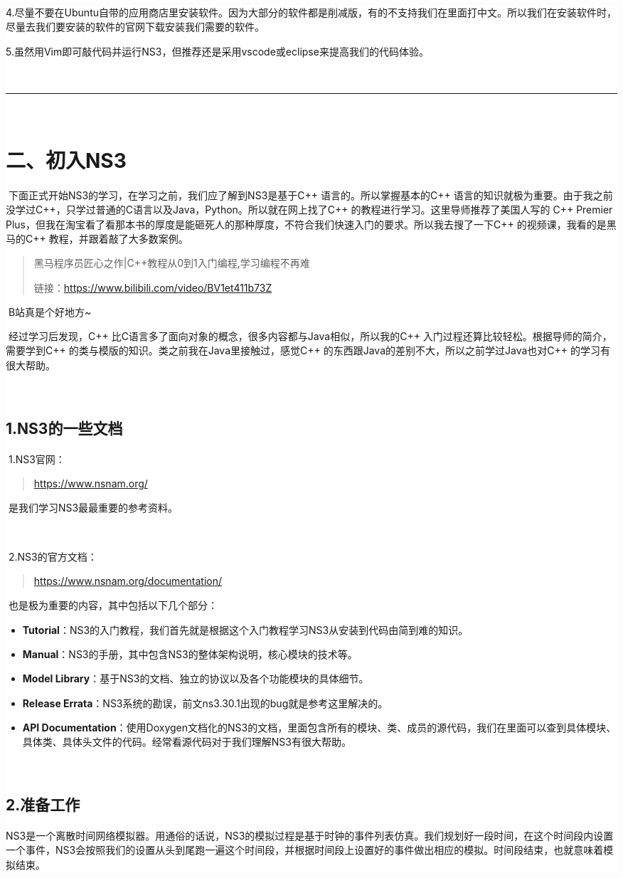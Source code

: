​	4.尽量不要在Ubuntu自带的应用商店里安装软件。因为大部分的软件都是削减版，有的不支持我们在里面打中文。所以我们在安装软件时，尽量去我们要安装的软件的官网下载安装我们需要的软件。

​	5.虽然用Vim即可敲代码并运行NS3，但推荐还是采用vscode或eclipse来提高我们的代码体验。

​	

***

​	

# 二、初入NS3

​	下面正式开始NS3的学习，在学习之前，我们应了解到NS3是基于C++ 语言的。所以掌握基本的C++ 语言的知识就极为重要。由于我之前没学过C++，只学过普通的C语言以及Java，Python。所以就在网上找了C++ 的教程进行学习。这里导师推荐了美国人写的 C++ Premier Plus，但我在淘宝看了看那本书的厚度是能砸死人的那种厚度，不符合我们快速入门的要求。所以我去搜了一下C++ 的视频课，我看的是黑马的C++ 教程，并跟着敲了大多数案例。

> 黑马程序员匠心之作|C++教程从0到1入门编程,学习编程不再难
>
> 链接：https://www.bilibili.com/video/BV1et411b73Z

​	B站真是个好地方~

​	经过学习后发现，C++ 比C语言多了面向对象的概念，很多内容都与Java相似，所以我的C++ 入门过程还算比较轻松。根据导师的简介，需要学到C++ 的类与模版的知识。类之前我在Java里接触过，感觉C++ 的东西跟Java的差别不大，所以之前学过Java也对C++ 的学习有很大帮助。

​	

## 1.NS3的一些文档

​	1.NS3官网：

> https://www.nsnam.org/

​	是我们学习NS3最最重要的参考资料。

​	

​	2.NS3的官方文档：

> https://www.nsnam.org/documentation/

​	也是极为重要的内容，其中包括以下几个部分：

* **Tutorial**：NS3的入门教程，我们首先就是根据这个入门教程学习NS3从安装到代码由简到难的知识。

* **Manual**：NS3的手册，其中包含NS3的整体架构说明，核心模块的技术等。

* **Model Library**：基于NS3的文档、独立的协议以及各个功能模块的具体细节。

* **Release Errata**：NS3系统的勘误，前文ns3.30.1出现的bug就是参考这里解决的。

* **API Documentation**：使用Doxygen文档化的NS3的文档，里面包含所有的模块、类、成员的源代码，我们在里面可以查到具体模块、具体类、具体头文件的代码。经常看源代码对于我们理解NS3有很大帮助。

​	

## 2.准备工作

​	NS3是一个离散时间网络模拟器。用通俗的话说，NS3的模拟过程是基于时钟的事件列表仿真。我们规划好一段时间，在这个时间段内设置一个事件，NS3会按照我们的设置从头到尾跑一遍这个时间段，并根据时间段上设置好的事件做出相应的模拟。时间段结束，也就意味着模拟结束。
